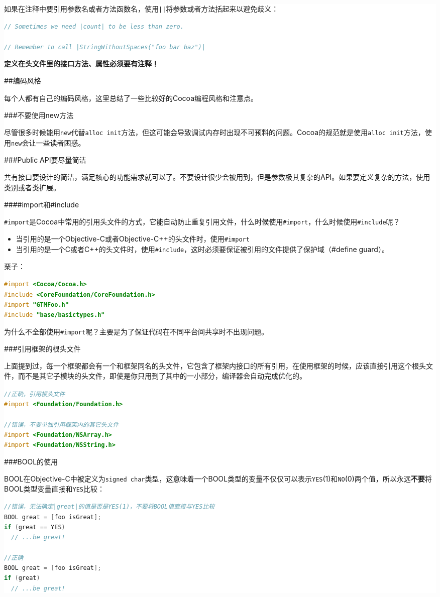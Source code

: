 如果在注释中要引用参数名或者方法函数名，使用`||`将参数或者方法括起来以避免歧义：

```objective-c
// Sometimes we need |count| to be less than zero.

// Remember to call |StringWithoutSpaces("foo bar baz")|
```

**定义在头文件里的接口方法、属性必须要有注释！**

##编码风格

每个人都有自己的编码风格，这里总结了一些比较好的Cocoa编程风格和注意点。

###不要使用new方法

尽管很多时候能用`new`代替`alloc init`方法，但这可能会导致调试内存时出现不可预料的问题。Cocoa的规范就是使用`alloc init`方法，使用`new`会让一些读者困惑。

###Public API要尽量简洁

共有接口要设计的简洁，满足核心的功能需求就可以了。不要设计很少会被用到，但是参数极其复杂的API。如果要定义复杂的方法，使用类别或者类扩展。

###\#import和\#include

`#import`是Cocoa中常用的引用头文件的方式，它能自动防止重复引用文件，什么时候使用`#import`，什么时候使用`#include`呢？

- 当引用的是一个Objective-C或者Objective-C++的头文件时，使用`#import`
- 当引用的是一个C或者C++的头文件时，使用`#include`，这时必须要保证被引用的文件提供了保护域（#define guard）。

栗子：

```objective-c
#import <Cocoa/Cocoa.h>
#include <CoreFoundation/CoreFoundation.h>
#import "GTMFoo.h"
#include "base/basictypes.h"
```

为什么不全部使用`#import`呢？主要是为了保证代码在不同平台间共享时不出现问题。

###引用框架的根头文件

上面提到过，每一个框架都会有一个和框架同名的头文件，它包含了框架内接口的所有引用，在使用框架的时候，应该直接引用这个根头文件，而不是其它子模块的头文件，即使是你只用到了其中的一小部分，编译器会自动完成优化的。

```objective-c
//正确，引用根头文件
#import <Foundation/Foundation.h>

//错误，不要单独引用框架内的其它头文件
#import <Foundation/NSArray.h>
#import <Foundation/NSString.h>
```

###BOOL的使用

BOOL在Objective-C中被定义为`signed char`类型，这意味着一个BOOL类型的变量不仅仅可以表示`YES`(1)和`NO`(0)两个值，所以永远**不要**将BOOL类型变量直接和`YES`比较：

```objective-c
//错误，无法确定|great|的值是否是YES(1)，不要将BOOL值直接与YES比较
BOOL great = [foo isGreat];
if (great == YES)
  // ...be great!

//正确
BOOL great = [foo isGreat];
if (great)
  // ...be great!
```
